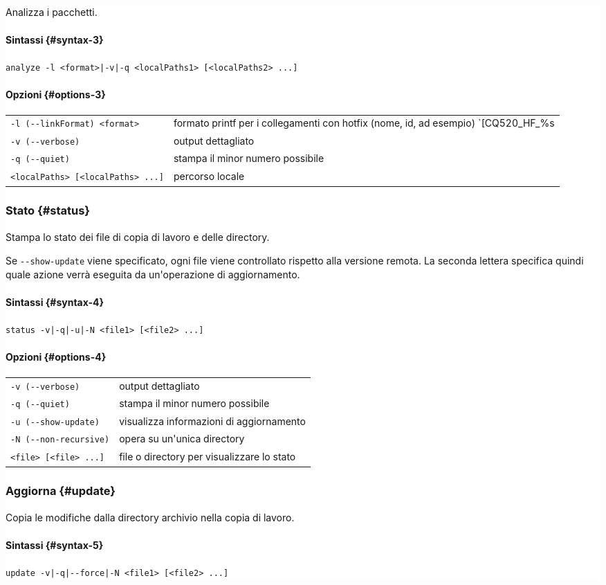 Analizza i pacchetti.

#### Sintassi {#syntax-3}

```shell
analyze -l <format>|-v|-q <localPaths1> [<localPaths2> ...]
```

#### Opzioni {#options-3}

|  |  |
|--- |--- |
| `-l (--linkFormat) <format>` | formato printf per i collegamenti con hotfix (nome, id, ad esempio) `[CQ520_HF_%s|%s]` |
| `-v (--verbose)` | output dettagliato |
| `-q (--quiet)` | stampa il minor numero possibile |
| `<localPaths> [<localPaths> ...]` | percorso locale |

### Stato {#status}

Stampa lo stato dei file di copia di lavoro e delle directory.

Se `--show-update` viene specificato, ogni file viene controllato rispetto alla versione remota. La seconda lettera specifica quindi quale azione verrà eseguita da un&#39;operazione di aggiornamento.

#### Sintassi {#syntax-4}

```shell
status -v|-q|-u|-N <file1> [<file2> ...]
```

#### Opzioni {#options-4}

|  |  |
|--- |--- |
| `-v (--verbose)` | output dettagliato |
| `-q (--quiet)` | stampa il minor numero possibile |
| `-u (--show-update)` | visualizza informazioni di aggiornamento |
| `-N (--non-recursive)` | opera su un&#39;unica directory |
| `<file> [<file> ...]` | file o directory per visualizzare lo stato |

### Aggiorna {#update}

Copia le modifiche dalla directory archivio nella copia di lavoro.

#### Sintassi {#syntax-5}

```shell
update -v|-q|--force|-N <file1> [<file2> ...]
```
